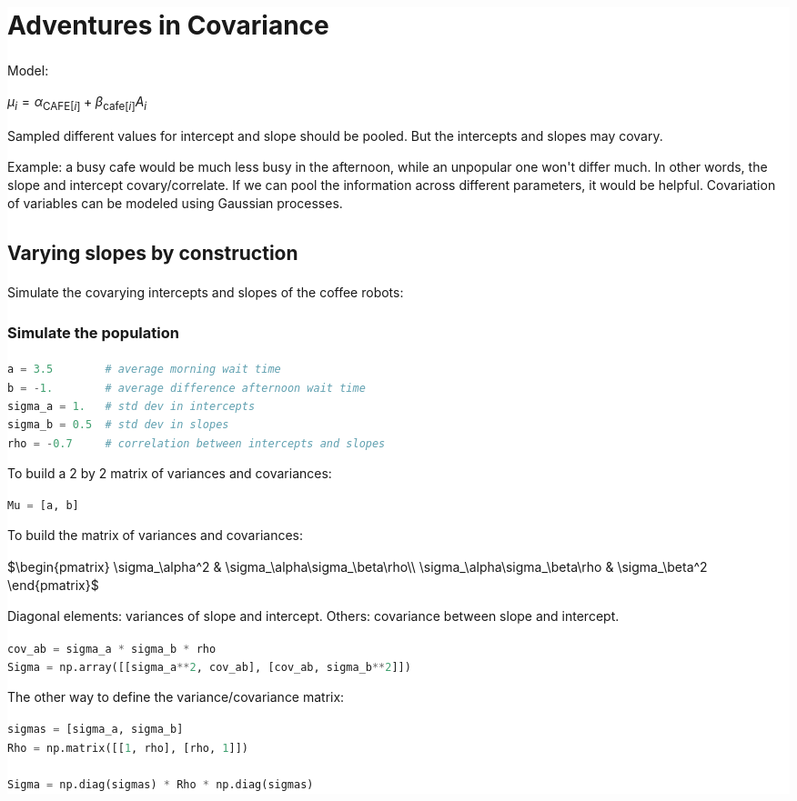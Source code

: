 # Adventures in Covariance

Model:

$\mu_i = \alpha_{\text{CAFE}[i]} + \beta_{\text{cafe}[i]}A_i$

Sampled different values for intercept and slope should be pooled. But the intercepts and slopes may covary.

Example: a busy cafe would be much less busy in the afternoon, while an unpopular one won't differ much. In other words, the slope and intercept covary/correlate. If we can pool the information across different parameters, it would be helpful. Covariation of variables can be modeled using Gaussian processes.

## Varying slopes by construction

Simulate the covarying intercepts and slopes of the coffee robots:

### Simulate the population

```python
a = 3.5        # average morning wait time
b = -1.        # average difference afternoon wait time
sigma_a = 1.   # std dev in intercepts
sigma_b = 0.5  # std dev in slopes
rho = -0.7     # correlation between intercepts and slopes
```

To build a 2 by 2 matrix of variances and covariances:

```python
Mu = [a, b]
```

To build the matrix of variances and covariances:

$\begin{pmatrix}
\sigma_\alpha^2 & \sigma_\alpha\sigma_\beta\rho\\
\sigma_\alpha\sigma_\beta\rho & \sigma_\beta^2
\end{pmatrix}$

Diagonal elements: variances of slope and intercept. Others: covariance between slope and intercept.

```python
cov_ab = sigma_a * sigma_b * rho
Sigma = np.array([[sigma_a**2, cov_ab], [cov_ab, sigma_b**2]])
```

The other way to define the variance/covariance matrix:

```python
sigmas = [sigma_a, sigma_b]
Rho = np.matrix([[1, rho], [rho, 1]])

Sigma = np.diag(sigmas) * Rho * np.diag(sigmas)
```
